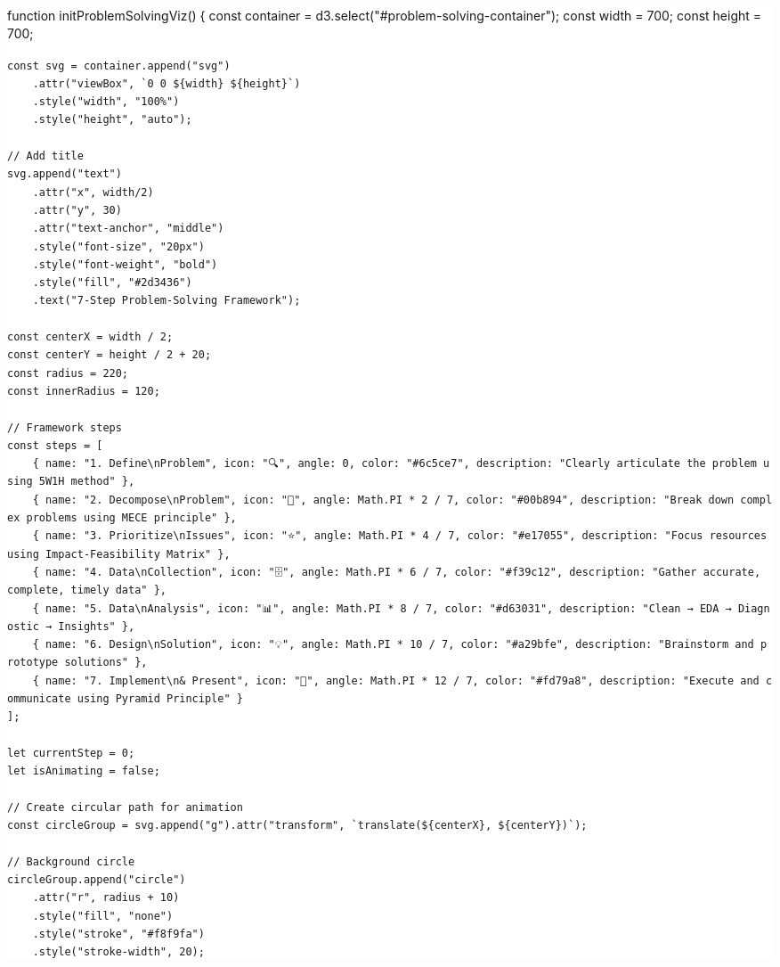 function initProblemSolvingViz() {
    const container = d3.select("#problem-solving-container");
    const width = 700;
    const height = 700;
    
    const svg = container.append("svg")
        .attr("viewBox", `0 0 ${width} ${height}`)
        .style("width", "100%")
        .style("height", "auto");
    
    // Add title
    svg.append("text")
        .attr("x", width/2)
        .attr("y", 30)
        .attr("text-anchor", "middle")
        .style("font-size", "20px")
        .style("font-weight", "bold")
        .style("fill", "#2d3436")
        .text("7-Step Problem-Solving Framework");
    
    const centerX = width / 2;
    const centerY = height / 2 + 20;
    const radius = 220;
    const innerRadius = 120;
    
    // Framework steps
    const steps = [
        { name: "1. Define\nProblem", icon: "🔍", angle: 0, color: "#6c5ce7", description: "Clearly articulate the problem using 5W1H method" },
        { name: "2. Decompose\nProblem", icon: "🧩", angle: Math.PI * 2 / 7, color: "#00b894", description: "Break down complex problems using MECE principle" },
        { name: "3. Prioritize\nIssues", icon: "⭐", angle: Math.PI * 4 / 7, color: "#e17055", description: "Focus resources using Impact-Feasibility Matrix" },
        { name: "4. Data\nCollection", icon: "🗄️", angle: Math.PI * 6 / 7, color: "#f39c12", description: "Gather accurate, complete, timely data" },
        { name: "5. Data\nAnalysis", icon: "📊", angle: Math.PI * 8 / 7, color: "#d63031", description: "Clean → EDA → Diagnostic → Insights" },
        { name: "6. Design\nSolution", icon: "💡", angle: Math.PI * 10 / 7, color: "#a29bfe", description: "Brainstorm and prototype solutions" },
        { name: "7. Implement\n& Present", icon: "🚀", angle: Math.PI * 12 / 7, color: "#fd79a8", description: "Execute and communicate using Pyramid Principle" }
    ];
    
    let currentStep = 0;
    let isAnimating = false;
    
    // Create circular path for animation
    const circleGroup = svg.append("g").attr("transform", `translate(${centerX}, ${centerY})`);
    
    // Background circle
    circleGroup.append("circle")
        .attr("r", radius + 10)
        .style("fill", "none")
        .style("stroke", "#f8f9fa")
        .style("stroke-width", 20);
    